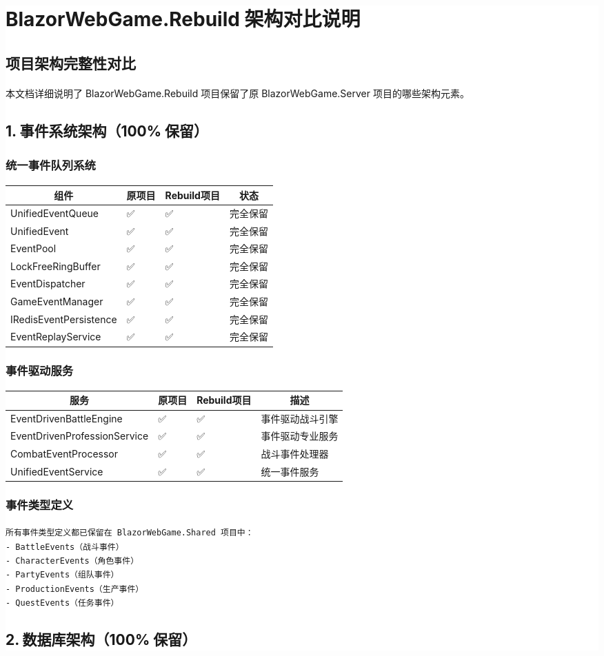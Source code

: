 # BlazorWebGame.Rebuild 架构对比说明

## 项目架构完整性对比

本文档详细说明了 BlazorWebGame.Rebuild 项目保留了原 BlazorWebGame.Server 项目的哪些架构元素。

## 1. 事件系统架构（100% 保留）

### 统一事件队列系统

| 组件 | 原项目 | Rebuild项目 | 状态 |
|------|--------|------------|------|
| UnifiedEventQueue | ✅ | ✅ | 完全保留 |
| UnifiedEvent | ✅ | ✅ | 完全保留 |
| EventPool | ✅ | ✅ | 完全保留 |
| LockFreeRingBuffer | ✅ | ✅ | 完全保留 |
| EventDispatcher | ✅ | ✅ | 完全保留 |
| GameEventManager | ✅ | ✅ | 完全保留 |
| IRedisEventPersistence | ✅ | ✅ | 完全保留 |
| EventReplayService | ✅ | ✅ | 完全保留 |

### 事件驱动服务

| 服务 | 原项目 | Rebuild项目 | 描述 |
|------|--------|------------|------|
| EventDrivenBattleEngine | ✅ | ✅ | 事件驱动战斗引擎 |
| EventDrivenProfessionService | ✅ | ✅ | 事件驱动专业服务 |
| CombatEventProcessor | ✅ | ✅ | 战斗事件处理器 |
| UnifiedEventService | ✅ | ✅ | 统一事件服务 |

### 事件类型定义

```
所有事件类型定义都已保留在 BlazorWebGame.Shared 项目中：
- BattleEvents（战斗事件）
- CharacterEvents（角色事件）
- PartyEvents（组队事件）
- ProductionEvents（生产事件）
- QuestEvents（任务事件）
```

## 2. 数据库架构（100% 保留）
